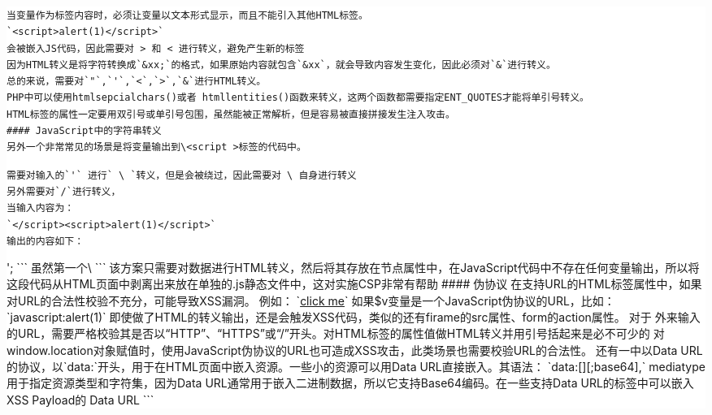 ```
当变量作为标签内容时，必须让变量以文本形式显示，而且不能引入其他HTML标签。
`<script>alert(1)</script>`
会被嵌入JS代码，因此需要对 > 和 < 进行转义，避免产生新的标签
因为HTML转义是将字符转换成`&xx;`的格式，如果原始内容就包含`&xx`，就会导致内容发生变化，因此必须对`&`进行转义。
总的来说，需要对`"`,`'`,`<`,`>`,`&`进行HTML转义。
PHP中可以使用htmlsepcialchars()或者 htmllentities()函数来转义，这两个函数都需要指定ENT_QUOTES才能将单引号转义。
HTML标签的属性一定要用双引号或单引号包围，虽然能被正常解析，但是容易被直接拼接发生注入攻击。
#### JavaScript中的字符串转义
另外一个非常常见的场景是将变量输出到\<script >标签的代码中。
```
<script>
    var name='$v';
</script>
```
需要对输入的`'` 进行` \ `转义，但是会被绕过，因此需要对 \ 自身进行转义
另外需要对`/`进行转义，
当输入内容为：
`</script><script>alert(1)</script>`
输出的内容如下：
```
<script>
    var name='</script><script>alert(1)</script>';
</script>
```
虽然第一个\<script>标签是错误的，但不影响第二个script标签中的代码，注入的代码能正常执行。
有些安全方案会将<和 >字符用Unicode转义，也可以避免script标签提前闭合。
输出到JavaScript的字符串，需要对`'`,`"`,`\`,`/`进行转义。更为安全的方案是采取白名单机制，只保留英文字母、数字、点号等字符，对其他字符全部采取Unicode转义。
变量一定要用引号括起来，不然上述防御措施就会失效。
在JS代码中输出变量本就是不安全的做法，没有遵循代码和数据芬琳的安全原则，而且实施CSP时比较麻烦。更加安全的做法是使用HTML标签 "data-*"属性来保存数据，在JavaScript中需要用到数据时就从DOM节点中读取。以下是简单用法：
```
<div id="UserInfo" data-name="$name" data-gender="$gender"></div>
<script>
    var userInfo = document.getElementById('UserInfo');
    alert(userInfo.dataset['name']);
    alert(userInfo.dataset['gender']);
</script>
```
该方案只需要对数据进行HTML转义，然后将其存放在节点属性中，在JavaScript代码中不存在任何变量输出，所以将这段代码从HTML页面中剥离出来放在单独的.js静态文件中，这对实施CSP非常有帮助
#### 伪协议
在支持URL的HTML标签属性中，如果对URL的合法性校验不充分，可能导致XSS漏洞。
例如：
`<a href="$v">click me</a>`
如果$v变量是一个JavaScript伪协议的URL，比如：
`javascript:alert(1)`
即使做了HTML的转义输出，还是会触发XSS代码，类似的还有firame的src属性、form的action属性。
对于 外来输入的URL，需要严格校验其是否以“HTTP”、“HTTPS”或“/”开头。对HTML标签的属性值做HTML转义并用引号括起来是必不可少的
对window.location对象赋值时，使用JavaScript伪协议的URL也可造成XSS攻击，此类场景也需要校验URL的合法性。
还有一中以Data URL的协议，以`data:`开头，用于在HTML页面中嵌入资源。一些小的资源可以用Data URL直接嵌入。其语法：
`data:[<mediatype>][;base64],<data>`
mediatype用于指定资源类型和字符集，因为Data URL通常用于嵌入二进制数据，所以它支持Base64编码。在一些支持Data URL的标签中可以嵌入XSS Payload的 Data URL
```
<iframe src="data:text/html;base64,<base64_String>"</iframe>
```
其他支持Data URL的场景还有lobject标签的data属性、script标签的src属性、JavaScript中import函数导入的内容。因为此类场景的安全检测非常麻烦，所以最好不要接收外部输入的参数。
#### 嵌套场景
之前的场景都是单一地变量被输出到HTML或者JavaScript字符串中，在HTML事件属性中，这两个场景同时存在。例如：
`<body onload="init('$v')">`
$v即是JavaScript代码中的init函数的参数，又是body中onload属性，在该例子中，仅做HTML转义，或者仅做JavaScript转义，都会存在安全问题。
当应用仅做HTML转义，如果$v的值为：
`');alert(1);//`
```